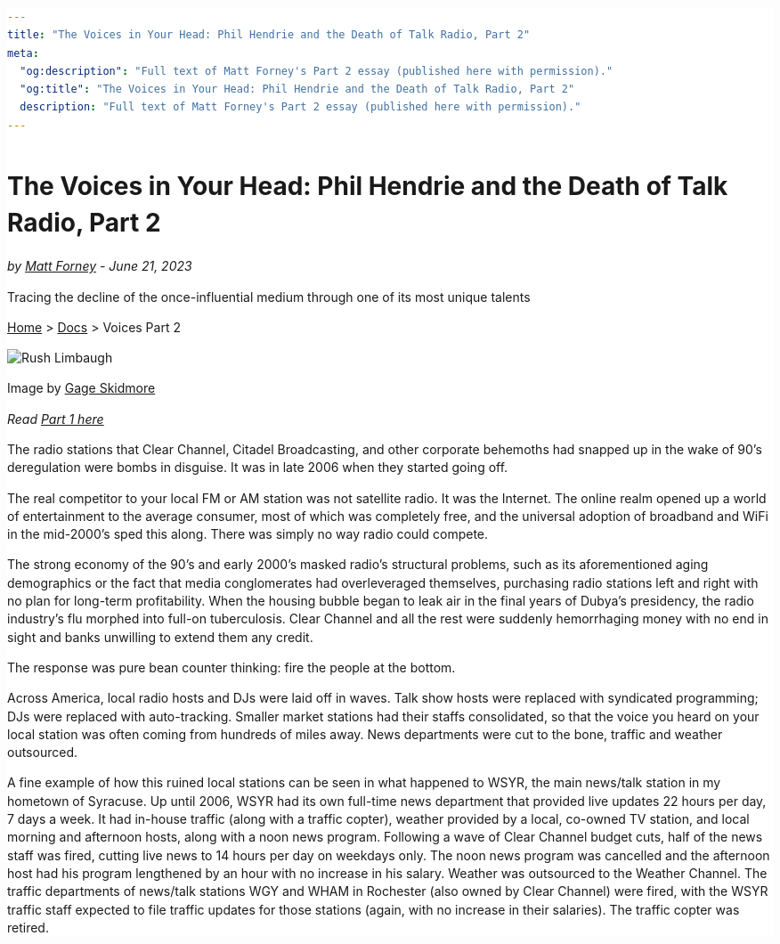 ```yaml
---
title: "The Voices in Your Head: Phil Hendrie and the Death of Talk Radio, Part 2"
meta:
  "og:description": "Full text of Matt Forney's Part 2 essay (published here with permission)."
  "og:title": "The Voices in Your Head: Phil Hendrie and the Death of Talk Radio, Part 2"
  description: "Full text of Matt Forney's Part 2 essay (published here with permission)."
---
```


# The Voices in Your Head: Phil Hendrie and the Death of Talk Radio, Part 2

_by [Matt Forney](https://x.com/realmattforney) - June 21, 2023_

Tracing the decline of the once-influential medium through one of its most unique talents

[Home](https://neilrogers.org/) > [Docs](https://neilrogers.org/docs) > Voices Part 2

![Rush Limbaugh](https://neilrogers.org/.netlify/images?url=_astro%2Frush-limbaugh.C_yvx4xR.jpg&#38;fm=jpg&#38;w=500&#38;h=603)

Image by [Gage Skidmore](https://en.wikipedia.org/wiki/File:Rush_Limbaugh_(49291182727)_(cropped).jpg)

_Read [Part 1 here](https://neilrogers.org/docs/voices-p1/)_

The radio stations that Clear Channel, Citadel Broadcasting, and other corporate behemoths had snapped up in the wake of 90’s deregulation were bombs in disguise. It was in late 2006 when they started going off.

The real competitor to your local FM or AM station was not satellite radio. It was the Internet. The online realm opened up a world of entertainment to the average consumer, most of which was completely free, and the universal adoption of broadband and WiFi in the mid-2000’s sped this along. There was simply no way radio could compete.

The strong economy of the 90’s and early 2000’s masked radio’s structural problems, such as its aforementioned aging demographics or the fact that media conglomerates had overleveraged themselves, purchasing radio stations left and right with no plan for long-term profitability. When the housing bubble began to leak air in the final years of Dubya’s presidency, the radio industry’s flu morphed into full-on tuberculosis. Clear Channel and all the rest were suddenly hemorrhaging money with no end in sight and banks unwilling to extend them any credit.

The response was pure bean counter thinking: fire the people at the bottom.

Across America, local radio hosts and DJs were laid off in waves. Talk show hosts were replaced with syndicated programming; DJs were replaced with auto-tracking. Smaller market stations had their staffs consolidated, so that the voice you heard on your local station was often coming from hundreds of miles away. News departments were cut to the bone, traffic and weather outsourced.

A fine example of how this ruined local stations can be seen in what happened to WSYR, the main news/talk station in my hometown of Syracuse. Up until 2006, WSYR had its own full-time news department that provided live updates 22 hours per day, 7 days a week. It had in-house traffic (along with a traffic copter), weather provided by a local, co-owned TV station, and local morning and afternoon hosts, along with a noon news program. Following a wave of Clear Channel budget cuts, half of the news staff was fired, cutting live news to 14 hours per day on weekdays only. The noon news program was cancelled and the afternoon host had his program lengthened by an hour with no increase in his salary. Weather was outsourced to the Weather Channel. The traffic departments of news/talk stations WGY and WHAM in Rochester (also owned by Clear Channel) were fired, with the WSYR traffic staff expected to file traffic updates for those stations (again, with no increase in their salaries). The traffic copter was retired.
